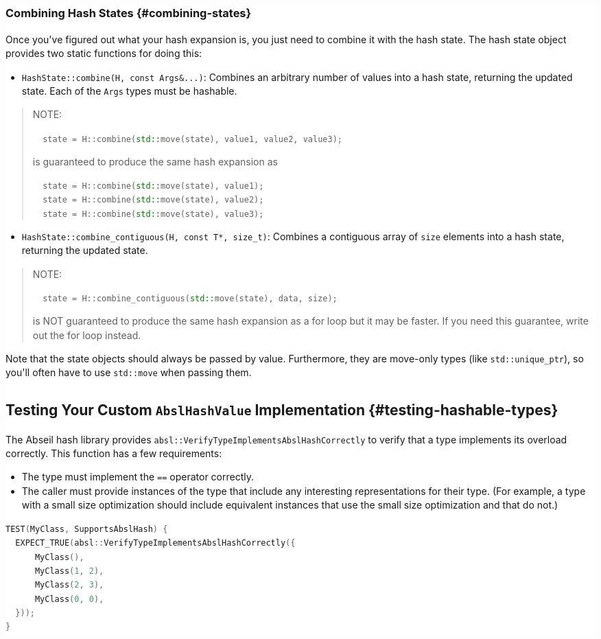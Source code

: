 ### Combining Hash States {#combining-states}

Once you've figured out what your hash expansion is, you just need to combine it
with the hash state. The hash state object provides two static functions for
doing this:

*   `HashState::combine(H, const Args&...)`: Combines an arbitrary number of
    values into a hash state, returning the updated state. Each of the `Args`
    types must be hashable.

> NOTE:
>
> ```c++
>   state = H::combine(std::move(state), value1, value2, value3);
> ```
>
> is guaranteed to produce the same hash expansion as
>
> ```c++
>   state = H::combine(std::move(state), value1);
>   state = H::combine(std::move(state), value2);
>   state = H::combine(std::move(state), value3);
> ```

*   `HashState::combine_contiguous(H, const T*, size_t)`: Combines a contiguous
    array of `size` elements into a hash state, returning the updated state.

> NOTE:
>
> ```c++
>   state = H::combine_contiguous(std::move(state), data, size);
> ```
>
> is NOT guaranteed to produce the same hash expansion as a for loop but it may
> be faster. If you need this guarantee, write out the for loop instead.

Note that the state objects should always be passed by value. Furthermore, they
are move-only types (like `std::unique_ptr`), so you'll often have to use
`std::move` when passing them.

## Testing Your Custom `AbslHashValue` Implementation {#testing-hashable-types}

The Abseil hash library provides  `absl::VerifyTypeImplementsAbslHashCorrectly`
to verify that a type implements its overload correctly. This function has a few
requirements:

*   The type must implement the `==` operator correctly.
*   The caller must provide instances of the type that include any interesting
    representations for their type. (For example, a type with a small size
    optimization should include equivalent instances that use the small size
    optimization and that do not.)

```c++
TEST(MyClass, SupportsAbslHash) {
  EXPECT_TRUE(absl::VerifyTypeImplementsAbslHashCorrectly({
      MyClass(),
      MyClass(1, 2),
      MyClass(2, 3),
      MyClass(0, 0),
  }));
}
```
